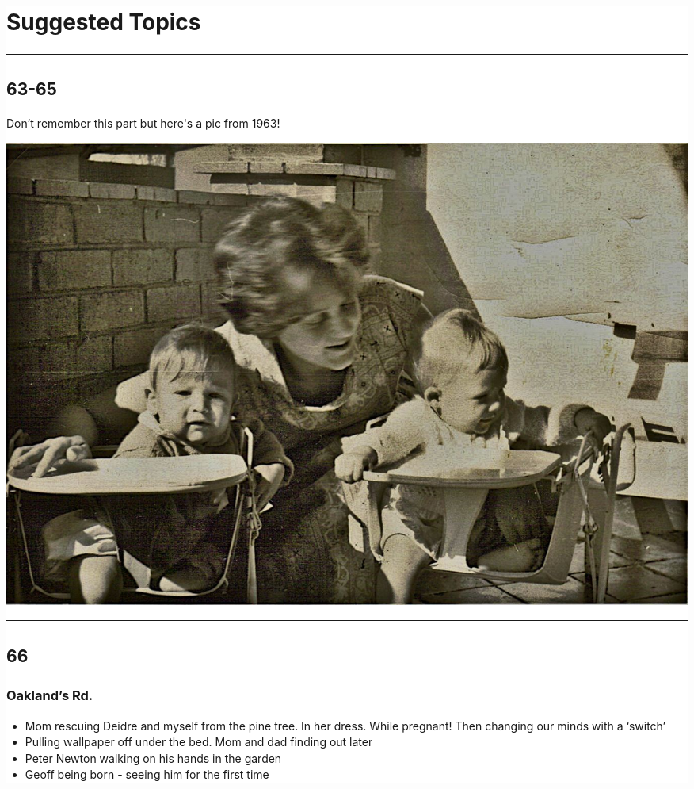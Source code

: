 # Suggested Topics

----

## 63-65

Don’t remember this part but here's a pic from 1963!

![Mom and the twins](assets/images/Merle-and-twins-1963-exp-01.jpg)


----

## 66

### Oakland’s Rd.

* Mom rescuing Deidre and myself from the pine tree. In her dress. While pregnant! Then changing our minds with a ‘switch’  
* Pulling wallpaper off under the bed. Mom and dad finding out later  
* Peter Newton walking on his hands in the garden  
* Geoff being born - seeing him for the first time  
